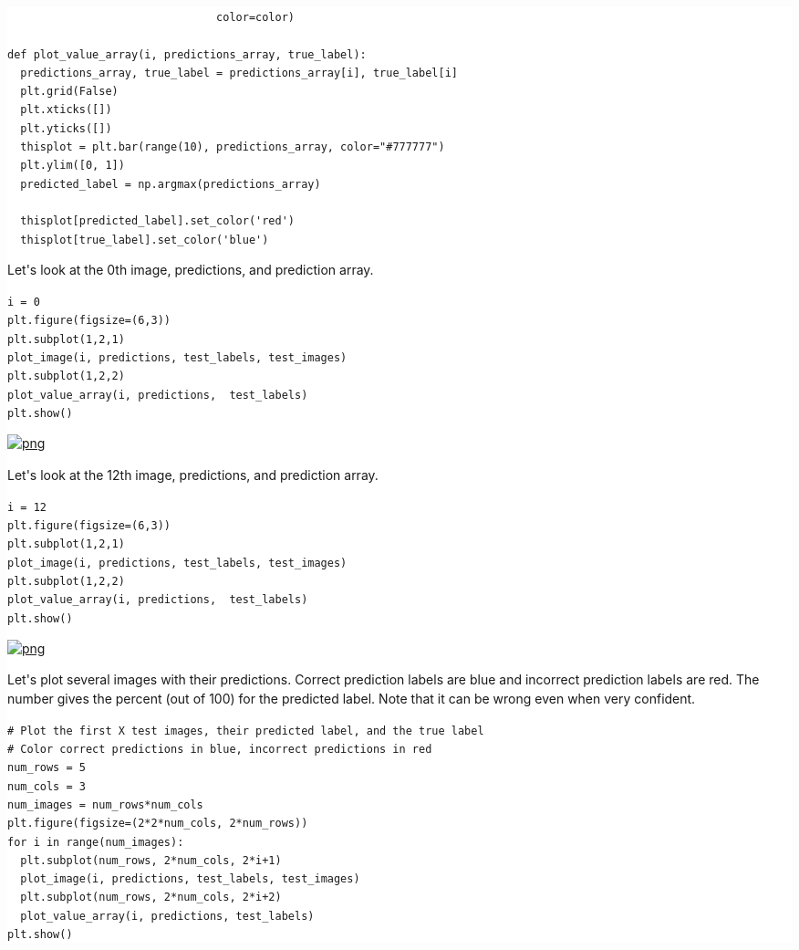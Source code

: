 ```
                                color=color)

def plot_value_array(i, predictions_array, true_label):
  predictions_array, true_label = predictions_array[i], true_label[i]
  plt.grid(False)
  plt.xticks([])
  plt.yticks([])
  thisplot = plt.bar(range(10), predictions_array, color="#777777")
  plt.ylim([0, 1])
  predicted_label = np.argmax(predictions_array)
  
  thisplot[predicted_label].set_color('red')
  thisplot[true_label].set_color('blue')
```

Let's look at the 0th image, predictions, and prediction array.

```
i = 0
plt.figure(figsize=(6,3))
plt.subplot(1,2,1)
plot_image(i, predictions, test_labels, test_images)
plt.subplot(1,2,2)
plot_value_array(i, predictions,  test_labels)
plt.show()
```

[![png](https://github.com/Le-Zheng/zoo-tutorials/raw/test_origin/workspace/basic_classification_files/basic_classification_52_0.png)](https://github.com/Le-Zheng/zoo-tutorials/blob/test_origin/workspace/basic_classification_files/basic_classification_52_0.png)

Let's look at the 12th image, predictions, and prediction array.

```
i = 12
plt.figure(figsize=(6,3))
plt.subplot(1,2,1)
plot_image(i, predictions, test_labels, test_images)
plt.subplot(1,2,2)
plot_value_array(i, predictions,  test_labels)
plt.show()
```

[![png](https://github.com/Le-Zheng/zoo-tutorials/raw/test_origin/workspace/basic_classification_files/basic_classification_53_0.png)](https://github.com/Le-Zheng/zoo-tutorials/blob/test_origin/workspace/basic_classification_files/basic_classification_53_0.png)

Let's plot several images with their predictions. Correct prediction labels are blue and incorrect prediction labels are red. The number gives the percent (out of 100) for the predicted label. Note that it can be wrong even when very confident.

```
# Plot the first X test images, their predicted label, and the true label
# Color correct predictions in blue, incorrect predictions in red
num_rows = 5
num_cols = 3
num_images = num_rows*num_cols
plt.figure(figsize=(2*2*num_cols, 2*num_rows))
for i in range(num_images):
  plt.subplot(num_rows, 2*num_cols, 2*i+1)
  plot_image(i, predictions, test_labels, test_images)
  plt.subplot(num_rows, 2*num_cols, 2*i+2)
  plot_value_array(i, predictions, test_labels)
plt.show()
```
